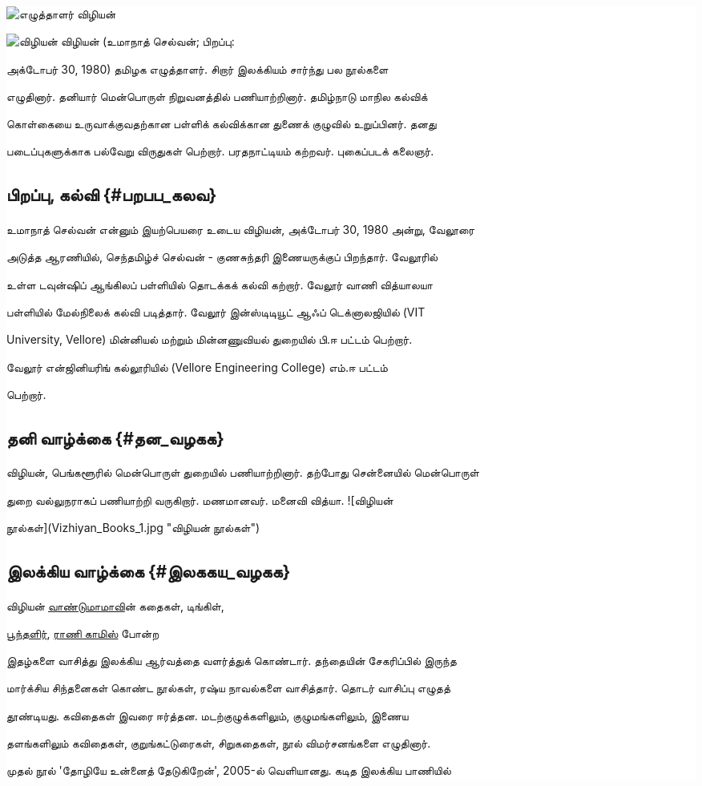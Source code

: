 ![எழுத்தாளர் விழியன்](Vizhiyan_2.jpg "எழுத்தாளர் விழியன்")

![விழியன்](Vizhiyan_img.jpg "விழியன்") விழியன் (உமாநாத் செல்வன்; பிறப்பு:

அக்டோபர் 30, 1980) தமிழக எழுத்தாளர். சிறார் இலக்கியம் சார்ந்து பல நூல்களை

எழுதினார். தனியார் மென்பொருள் நிறுவனத்தில் பணியாற்றினார். தமிழ்நாடு மாநில கல்விக்

கொள்கையை உருவாக்குவதற்கான பள்ளிக் கல்விக்கான துணைக் குழுவில் உறுப்பினர். தனது

படைப்புகளுக்காக பல்வேறு விருதுகள் பெற்றார். பரதநாட்டியம் கற்றவர். புகைப்படக் கலைஞர்.



## பிறப்பு, கல்வி {#பறபப_கலவ}



உமாநாத் செல்வன் என்னும் இயற்பெயரை உடைய விழியன், அக்டோபர் 30, 1980 அன்று, வேலூரை

அடுத்த ஆரணியில், செந்தமிழ்ச் செல்வன் - குணசுந்தரி இணையருக்குப் பிறந்தார். வேலூரில்

உள்ள டவுன்ஷிப் ஆங்கிலப் பள்ளியில் தொடக்கக் கல்வி கற்றார். வேலூர் வாணி வித்யாலயா

பள்ளியில் மேல்நிலைக் கல்வி படித்தார். வேலூர் இன்ஸ்டிடியூட் ஆஃப் டெக்னாலஜியில் (VIT

University, Vellore) மின்னியல் மற்றும் மின்னணுவியல் துறையில் பி.ஈ பட்டம் பெற்றார்.

வேலூர் என்ஜினியரிங் கல்லூரியில் (Vellore Engineering College) எம்.ஈ பட்டம்

பெற்றார்.



## தனி வாழ்க்கை {#தன_வழகக}



விழியன், பெங்களூரில் மென்பொருள் துறையில் பணியாற்றினார். தற்போது சென்னையில் மென்பொருள்

துறை வல்லுநராகப் பணியாற்றி வருகிறார். மணமானவர். மனைவி வித்யா. ![விழியன்

நூல்கள்](Vizhiyan_Books_1.jpg "விழியன் நூல்கள்")



## இலக்கிய வாழ்க்கை {#இலககய_வழகக}



விழியன் [வாண்டுமாமாவ](வாண்டுமாமா "wikilink")ின் கதைகள், டிங்கிள்,

[பூந்தளிர்](பூந்தளிர் "wikilink"), [ராணி காமிஸ்](ராணி_காமிக்ஸ் "wikilink") போன்ற

இதழ்களை வாசித்து இலக்கிய ஆர்வத்தை வளர்த்துக் கொண்டார். தந்தையின் சேகரிப்பில் இருந்த

மார்க்சிய சிந்தனைகள் கொண்ட நூல்கள், ரஷ்ய நாவல்களை வாசித்தார். தொடர் வாசிப்பு எழுதத்

தூண்டியது. கவிதைகள் இவரை ஈர்த்தன. மடற்குழுக்களிலும், குழுமங்களிலும், இணைய

தளங்களிலும் கவிதைகள், குறுங்கட்டுரைகள், சிறுகதைகள், நூல் விமர்சனங்களை எழுதினார்.

முதல் நூல் 'தோழியே உன்னைத் தேடுகிறேன்', 2005-ல் வெளியானது. கடித இலக்கிய பாணியில்
